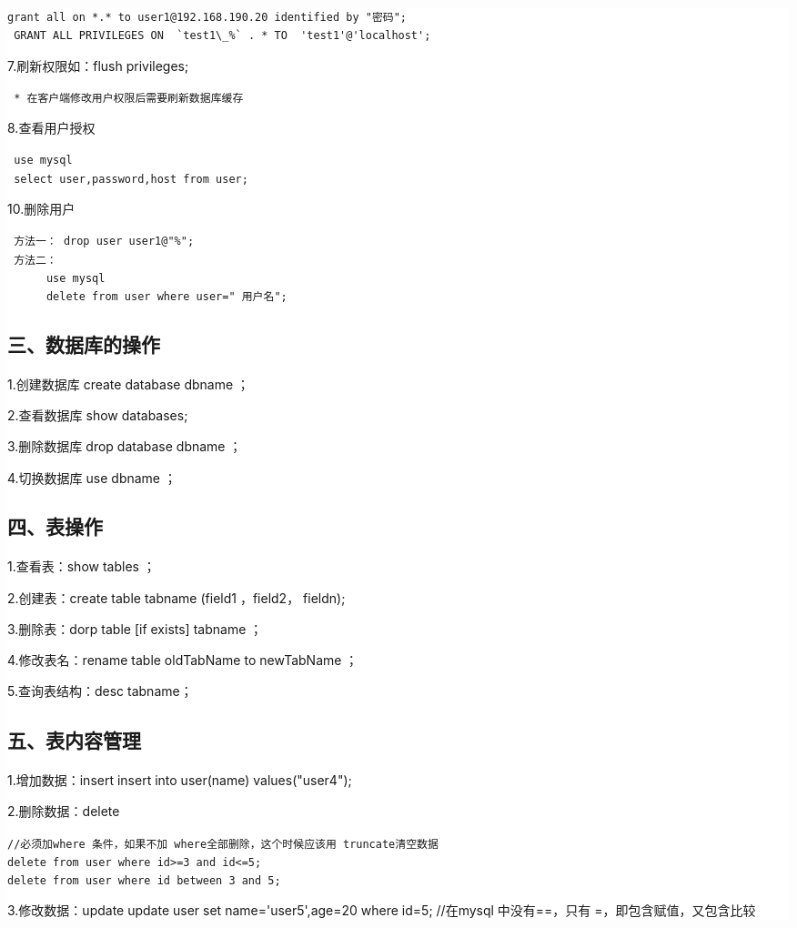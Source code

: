 	grant all on *.* to user1@192.168.190.20 identified by "密码";
     GRANT ALL PRIVILEGES ON  `test1\_%` . * TO  'test1'@'localhost';

7.刷新权限如：flush privileges;

     * 在客户端修改用户权限后需要刷新数据库缓存


8.查看用户授权

     use mysql
     select user,password,host from user;

10.删除用户

     方法一： drop user user1@"%";
     方法二：
          use mysql
          delete from user where user=" 用户名";



三、数据库的操作
-----------------

1.创建数据库     create database dbname ；

2.查看数据库     show databases;

3.删除数据库     drop database dbname ；

4.切换数据库     use dbname ；



四、表操作
-----------

1.查看表：show tables ；

2.创建表：create table tabname (field1 ，field2， fieldn);

3.删除表：dorp table [if exists] tabname ；

4.修改表名：rename table oldTabName to newTabName ；

5.查询表结构：desc tabname；



五、表内容管理
--------------------

1.增加数据：insert
insert into user(name) values("user4");

2.删除数据：delete

	//必须加where 条件，如果不加 where全部删除，这个时候应该用 truncate清空数据
	delete from user where id>=3 and id<=5;
	delete from user where id between 3 and 5;

3.修改数据：update
update user set name='user5',age=20 where id=5;
//在mysql 中没有==，只有 =，即包含赋值，又包含比较
